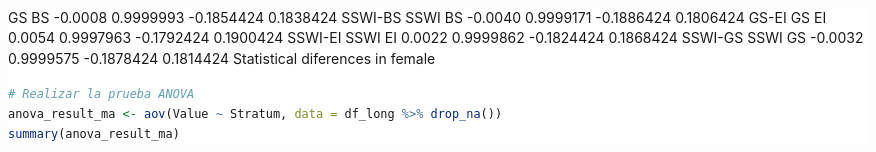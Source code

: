    <td style="text-align:left;"> GS </td>
   <td style="text-align:left;"> BS </td>
   <td style="text-align:right;"> -0.0008 </td>
   <td style="text-align:right;"> 0.9999993 </td>
   <td style="text-align:right;"> -0.1854424 </td>
   <td style="text-align:right;"> 0.1838424 </td>
  </tr>
  <tr>
   <td style="text-align:left;"> SSWI-BS </td>
   <td style="text-align:left;"> SSWI </td>
   <td style="text-align:left;"> BS </td>
   <td style="text-align:right;"> -0.0040 </td>
   <td style="text-align:right;"> 0.9999171 </td>
   <td style="text-align:right;"> -0.1886424 </td>
   <td style="text-align:right;"> 0.1806424 </td>
  </tr>
  <tr>
   <td style="text-align:left;"> GS-EI </td>
   <td style="text-align:left;"> GS </td>
   <td style="text-align:left;"> EI </td>
   <td style="text-align:right;"> 0.0054 </td>
   <td style="text-align:right;"> 0.9997963 </td>
   <td style="text-align:right;"> -0.1792424 </td>
   <td style="text-align:right;"> 0.1900424 </td>
  </tr>
  <tr>
   <td style="text-align:left;"> SSWI-EI </td>
   <td style="text-align:left;"> SSWI </td>
   <td style="text-align:left;"> EI </td>
   <td style="text-align:right;"> 0.0022 </td>
   <td style="text-align:right;"> 0.9999862 </td>
   <td style="text-align:right;"> -0.1824424 </td>
   <td style="text-align:right;"> 0.1868424 </td>
  </tr>
  <tr>
   <td style="text-align:left;"> SSWI-GS </td>
   <td style="text-align:left;"> SSWI </td>
   <td style="text-align:left;"> GS </td>
   <td style="text-align:right;"> -0.0032 </td>
   <td style="text-align:right;"> 0.9999575 </td>
   <td style="text-align:right;"> -0.1878424 </td>
   <td style="text-align:right;"> 0.1814424 </td>
  </tr>
</tbody>
</table>
Statistical diferences in female


```r
# Realizar la prueba ANOVA
anova_result_ma <- aov(Value ~ Stratum, data = df_long %>% drop_na())
summary(anova_result_ma)
```
